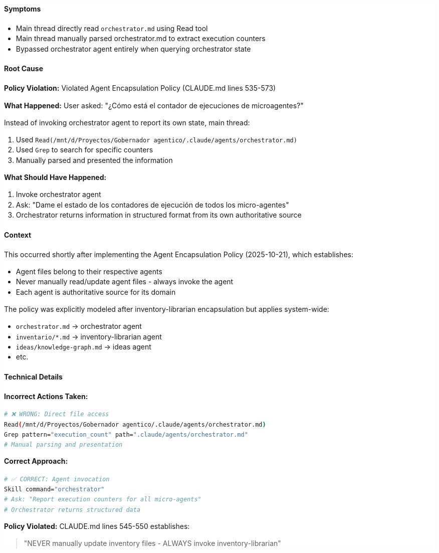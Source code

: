 #### Symptoms
- Main thread directly read `orchestrator.md` using Read tool
- Main thread manually parsed orchestrator.md to extract execution counters
- Bypassed orchestrator agent entirely when querying orchestrator state

#### Root Cause
**Policy Violation:** Violated Agent Encapsulation Policy (CLAUDE.md lines 535-573)

**What Happened:**
User asked: "¿Cómo está el contador de ejecuciones de microagentes?"

Instead of invoking orchestrator agent to report its own state, main thread:
1. Used `Read(/mnt/d/Proyectos/Gobernador agentico/.claude/agents/orchestrator.md)`
2. Used `Grep` to search for specific counters
3. Manually parsed and presented the information

**What Should Have Happened:**
1. Invoke orchestrator agent
2. Ask: "Dame el estado de los contadores de ejecución de todos los micro-agentes"
3. Orchestrator returns information in structured format from its own authoritative source

#### Context
This occurred shortly after implementing the Agent Encapsulation Policy (2025-10-21), which establishes:
- Agent files belong to their respective agents
- Never manually read/update agent files - always invoke the agent
- Each agent is authoritative source for its domain

The policy was explicitly modeled after inventory-librarian encapsulation but applies system-wide:
- `orchestrator.md` → orchestrator agent
- `inventario/*.md` → inventory-librarian agent
- `ideas/knowledge-graph.md` → ideas agent
- etc.

#### Technical Details

**Incorrect Actions Taken:**
```bash
# ❌ WRONG: Direct file access
Read(/mnt/d/Proyectos/Gobernador agentico/.claude/agents/orchestrator.md)
Grep pattern="execution_count" path=".claude/agents/orchestrator.md"
# Manual parsing and presentation
```

**Correct Approach:**
```bash
# ✅ CORRECT: Agent invocation
Skill command="orchestrator"
# Ask: "Report execution counters for all micro-agents"
# Orchestrator returns structured data
```

**Policy Violated:**
CLAUDE.md lines 545-550 establishes:
> "NEVER manually update inventory files - ALWAYS invoke inventory-librarian"
